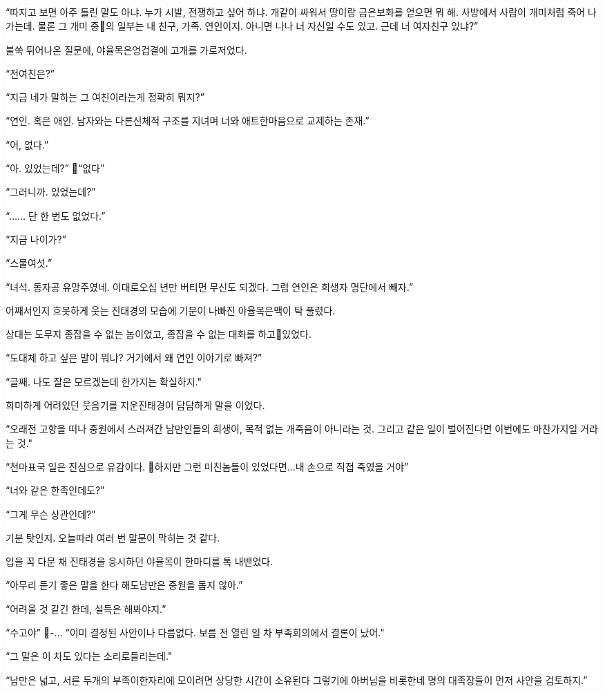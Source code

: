 “따지고 보면 아주 틀린 말도 아냐. 누가 시발, 전쟁하고 싶어 하냐.
개같이 싸워서 땅이랑 금은보화를 얻으면 뭐 해. 사방에서 사람이 개미처럼 죽어 나가는데. 물론 그 개미 중의 일부는 내 친구, 가족. 연인이지.
아니면 나나 너 자신일 수도 있고.
근데 너 여자친구 있냐?”

불쑥 튀어나온 질문에, 야율목은엉겁결에 고개를 가로저었다.

“전여친은?”

“지금 네가 말하는 그 여친이라는게 정확히 뭐지?”

“연인. 혹은 애인. 남자와는 다른신체적 구조를 지녀며 너와 애트한마음으로 교제하는 존재.”

“어, 없다.”

“아. 있었는데?”
“없다”

“그러니까. 있었는데?”

“…… 단 한 번도 없었다.”

“지금 나이가?”

“스물여섯.”

“녀석. 동자공 유망주였네. 이대로오십 년만 버티면 무신도 되겠다. 그럼 연인은 희생자 명단에서 빼자.”

어째서인지 흐못하게 웃는 진태경의 모습에 기분이 나빠진 야율목은맥이 탁 풀렸다.

상대는 도무지 종잡을 수 없는 놈이었고, 종잡을 수 없는 대화를 하고있었다.

“도대체 하고 싶은 말이 뭐냐? 거기에서 왜 연인 이야기로 빠져?”

“글째. 나도 잘은 모르겠는데 한가지는 확실하지."

희미하게 어려있던 웃음기를 지운진태경이 담담하게 말을 이었다.

“오래전 고향을 떠나 중원에서 스러져간 남만인들의 희생이, 목적 없는 개죽음이 아니라는 것. 그리고 같은 일이 벌어진다면 이번에도 마찬가지일 거라는 것."

“천마표국 일은 진심으로 유감이다.
하지만 그런 미친놈들이 있었다면…내 손으로 직접 죽였을 거야”

“너와 같은 한족인데도?”

“그게 무슨 상관인데?"

기분 탓인지. 오늘따라 여러 번 말문이 막히는 것 같다.

입을 꼭 다문 채 진태경을 응시하던 야율목이 한마디를 톡 내밴었다.

“아무리 듣기 좋은 말을 한다 해도남만은 중원을 돕지 않아.”

“어려울 것 같긴 한데, 설득은 해봐야지.”

“수고야”
-…
“이미 결정된 사안이나 다름없다.
보름 전 열린 일 차 부족회의에서 결론이 났어."

“그 말은 이 차도 있다는 소리로들리는데."

“남만은 넓고, 서른 두개의 부족이한자리에 모이려면 상당한 시간이 소유된다 그렇기에 아버님을 비롯한네 명의 대족장들이 먼저 사안을 검토하지.”
